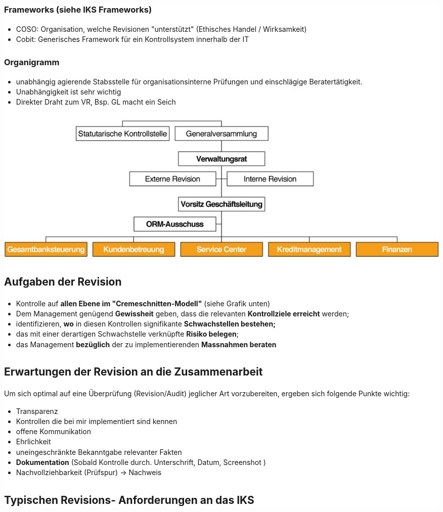 ### **Frameworks** \(siehe IKS Frameworks\)

* COSO: Organisation, welche Revisionen "unterstützt" \(Ethisches Handel / Wirksamkeit\)
* Cobit: Generisches Framework für ein Kontrollsystem innerhalb der IT

### **Organigramm**

* unabhängig agierende Stabsstelle für organisationsinterne Prüfungen und einschlägige Beratertätigkeit.
* Unabhängigkeit ist sehr wichtig
* Direkter Draht zum VR, Bsp. GL macht ein Seich

![Bsp. Organigramm WIR-Bank 2016](../.gitbook/assets/image%20%28222%29.png)

## Aufgaben der Revision

* Kontrolle auf **allen Ebene im "Cremeschnitten-Modell"** \(siehe Grafik unten\)
* Dem Management genügend **Gewissheit** geben, dass die relevanten **Kontrollziele erreicht** werden;
* identifizieren, **wo** in diesen Kontrollen signifikante **Schwachstellen bestehen;**
* das mit einer derartigen Schwachstelle verknüpfte **Risiko belegen**;
* das Management **bezüglich** der zu implementierenden **Massnahmen beraten**

## **Erwartungen der Revision an die Zusammenarbeit**

Um sich optimal auf eine Überprüfung \(Revision/Audit\) jeglicher Art vorzubereiten, ergeben sich folgende Punkte wichtig:

* Transparenz
* Kontrollen die bei mir implementiert sind kennen
* offene Kommunikation
* Ehrlichkeit
* uneingeschränkte Bekanntgabe relevanter Fakten
* **Dokumentation**  \(Sobald Kontrolle durch. Unterschrift, Datum, Screenshot \)
* Nachvollziehbarkeit \(Prüfspur\) -&gt; Nachweis

## Typischen Revisions- Anforderungen an das IKS
